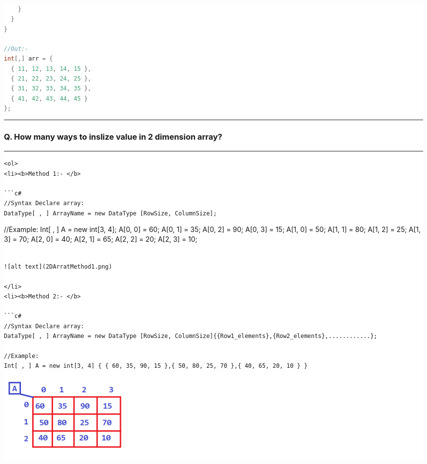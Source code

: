 ```c#
    }
  }
}

//Out:-
int[,] arr = {
  { 11, 12, 13, 14, 15 },
  { 21, 22, 23, 24, 25 },
  { 31, 32, 33, 34, 35 },
  { 41, 42, 43, 44, 45 }
};

```

---

### Q. How many ways to inslize value in 2 dimension array?

---

    <ol>
    <li><b>Method 1:- </b>

    ```c#
    //Syntax Declare array:
    DataType[ , ] ArrayName = new DataType [RowSize, ColumnSize];

//Example:
Int[ , ] A = new int[3, 4];
A[0, 0] = 60; A[0, 1] = 35; A[0, 2] = 90; A[0, 3] = 15;
A[1, 0] = 50; A[1, 1] = 80; A[1, 2] = 25; A[1, 3] = 70;
A[2, 0] = 40; A[2, 1] = 65; A[2, 2] = 20; A[2, 3] = 10;

````

![alt text](2DArratMethod1.png)

</li>
<li><b>Method 2:- </b>

```c#
//Syntax Declare array:
DataType[ , ] ArrayName = new DataType [RowSize, ColumnSize]{{Row1_elements},{Row2_elements},............};

//Example:
Int[ , ] A = new int[3, 4] { { 60, 35, 90, 15 },{ 50, 80, 25, 70 },{ 40, 65, 20, 10 } }
````

![alt text](2DArratMethod2.png)

